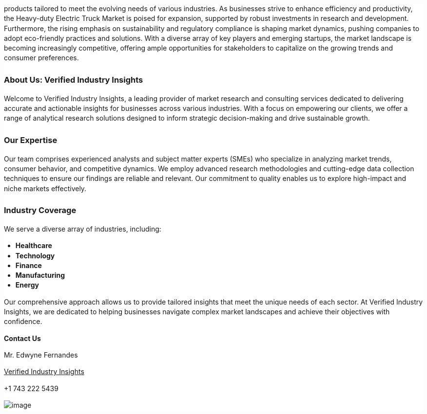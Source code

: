 products tailored to meet the evolving needs of various industries. As businesses strive to enhance efficiency and productivity, the Heavy-duty Electric Truck Market is poised for expansion, supported by robust investments in research and development. Furthermore, the rising emphasis on sustainability and regulatory compliance is shaping market dynamics, pushing companies to adopt eco-friendly practices and solutions. With a diverse array of key players and emerging startups, the market landscape is becoming increasingly competitive, offering ample opportunities for stakeholders to capitalize on the growing trends and consumer preferences.</p><h3>About Us: Verified Industry Insights</h3><p>Welcome to Verified Industry Insights, a leading provider of market research and consulting services dedicated to delivering accurate and actionable insights for businesses across various industries. With a focus on empowering our clients, we offer a range of analytical research solutions designed to inform strategic decision-making and drive sustainable growth.</p><h3>Our Expertise</h3><p>Our team comprises experienced analysts and subject matter experts (SMEs) who specialize in analyzing market trends, consumer behavior, and competitive dynamics. We employ advanced research methodologies and cutting-edge data collection techniques to ensure our findings are reliable and relevant. Our commitment to quality enables us to explore high-impact and niche markets effectively.</p><h3>Industry Coverage</h3><p>We serve a diverse array of industries, including:</p><ul><li><strong>Healthcare</strong></li><li><strong>Technology</strong></li><li><strong>Finance</strong></li><li><strong>Manufacturing</strong></li><li><strong>Energy</strong></li></ul><p>Our comprehensive approach allows us to provide tailored insights that meet the unique needs of each sector. At Verified Industry Insights, we are dedicated to helping businesses navigate complex market landscapes and achieve their objectives with confidence.</p><p><strong>Contact Us</strong></p><p>Mr. Edwyne Fernandes</p><p><a href="https://www.verifiedindustryinsights.com/">Verified Industry Insights</a></p><p>+1 743 222 5439</p>
![image](https://github.com/user-attachments/assets/ef93bf46-c0e9-4dea-b1a9-7c8a920723b1)
